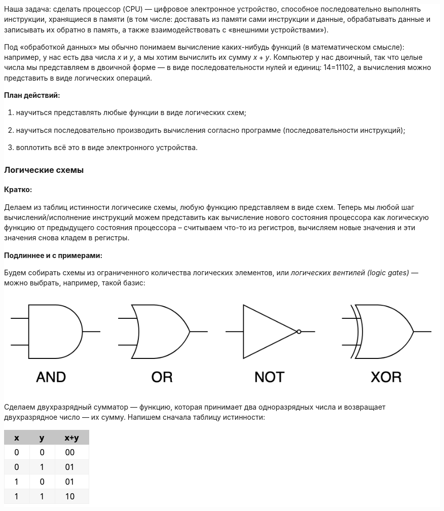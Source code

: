 Наша задача: сделать процессор (CPU) — цифровое электронное устройство, способное последовательно выполнять инструкции, хранящиеся в памяти (в том числе: доставать из памяти сами инструкции и данные, обрабатывать данные и записывать их обратно в память, а также взаимодействовать с «внешними устройствами»).

Под «обработкой данных» мы обычно понимаем вычисление каких-нибудь функций (в математическом смысле): например, у нас есть два числа $x$ и $y$, а мы хотим вычислить их сумму $x+y$. Компьютер у нас двоичный, так что целые числа мы представляем в двоичной форме — в виде последовательности нулей и единиц: 14=11102, а вычисления можно представить в виде логических операций.

**План действий:**

1. научиться представлять любые функции в виде логических схем;

2. научиться последовательно производить вычисления согласно программе (последовательности инструкций);

3. воплотить всё это в виде электронного устройства.

### Логические схемы

**Кратко:**

Делаем из таблиц истинности логичесике схемы, любую функцию представляем в виде схем. Теперь мы любой шаг вычислений/исполнение инструкций можем представить как вычисление нового состояния процессора как логическую функцию от предыдущего состояния процессора – считываем что-то из регистров, вычисляем новые значения и эти значения снова кладем в регистры.

**Подлиннее и с примерами:**

Будем собирать схемы из ограниченного количества логических элементов, или *логических вентилей (logic gates)* — можно выбрать, например, такой базис:

![logic-1](https://github.com/kristinadriam/hse-notes/blob/main/second-year/caos/images/logic-1.png?raw=true)

Сделаем двухразрядный сумматор — функцию, которая принимает два одноразрядных числа и возвращает двухразрядное число — их сумму. Напишем сначала таблицу истинности:

![logic-2](https://github.com/kristinadriam/hse-notes/blob/main/second-year/caos/images/logic-2.png?raw=true)
